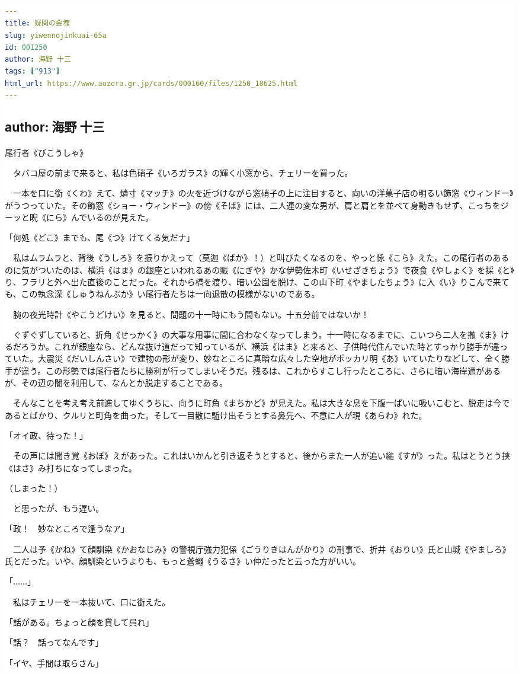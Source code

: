 ```yaml
---
title: 疑問の金塊
slug: yiwennojinkuai-65a
id: 001250
author: 海野 十三
tags: ["913"]
html_url: https://www.aozora.gr.jp/cards/000160/files/1250_18625.html
---
```


## author: 海野 十三

尾行者《びこうしゃ》





　タバコ屋の前まで来ると、私は色硝子《いろガラス》の輝く小窓から、チェリーを買った。

　一本を口に銜《くわ》えて、燐寸《マッチ》の火を近づけながら窓硝子の上に注目すると、向いの洋菓子店の明るい飾窓《ウィンドー》がうつっていた。その飾窓《ショー・ウィンドー》の傍《そば》には、二人連の変な男が、肩と肩とを並べて身動きもせず、こっちをジーッと睨《にら》んでいるのが見えた。

「何処《どこ》までも、尾《つ》けてくる気だナ」

　私はムラムラと、背後《うしろ》を振りかえって（莫迦《ばか》！）と叫びたくなるのを、やっと怺《こら》えた。この尾行者のあるのに気がついたのは、横浜《はま》の銀座といわれるあの賑《にぎや》かな伊勢佐木町《いせざきちょう》で夜食《やしょく》を採《と》り、フラリと外へ出た直後のことだった。それから橋を渡り、暗い公園を脱け、この山下町《やましたちょう》に入《い》りこんで来ても、この執念深《しゅうねんぶか》い尾行者たちは一向退散の模様がないのである。

　腕の夜光時計《やこうどけい》を見ると、問題の十一時にもう間もない。十五分前ではないか！

　ぐずぐずしていると、折角《せっかく》の大事な用事に間に合わなくなってしまう。十一時になるまでに、こいつら二人を撒《ま》けるだろうか。これが銀座なら、どんな抜け道だって知っているが、横浜《はま》と来ると、子供時代住んでいた時とすっかり勝手が違っていた。大震災《だいしんさい》で建物の形が変り、妙なところに真暗な広々した空地がポッカリ明《あ》いていたりなどして、全く勝手が違う。この形勢では尾行者たちに勝利が行ってしまいそうだ。残るは、これからすこし行ったところに、さらに暗い海岸通があるが、その辺の闇を利用して、なんとか脱走することである。

　そんなことを考え考え前進してゆくうちに、向うに町角《まちかど》が見えた。私は大きな息を下腹一ぱいに吸いこむと、脱走は今であるとばかり、クルリと町角を曲った。そして一目散に駈け出そうとする鼻先へ、不意に人が現《あらわ》れた。

「オイ政、待った！」

　その声には聞き覚《おぼ》えがあった。これはいかんと引き返そうとすると、後からまた一人が追い縋《すが》った。私はとうとう挟《はさ》み打ちになってしまった。

（しまった！）

　と思ったが、もう遅い。

「政！　妙なところで逢うなア」

　二人は予《かね》て顔馴染《かおなじみ》の警視庁強力犯係《ごうりきはんがかり》の刑事で、折井《おりい》氏と山城《やましろ》氏とだった。いや、顔馴染というよりも、もっと蒼蠅《うるさ》い仲だったと云った方がいい。

「……」

　私はチェリーを一本抜いて、口に銜えた。

「話がある。ちょっと顔を貸して呉れ」

「話？　話ってなんです」

「イヤ、手間は取らさん」
